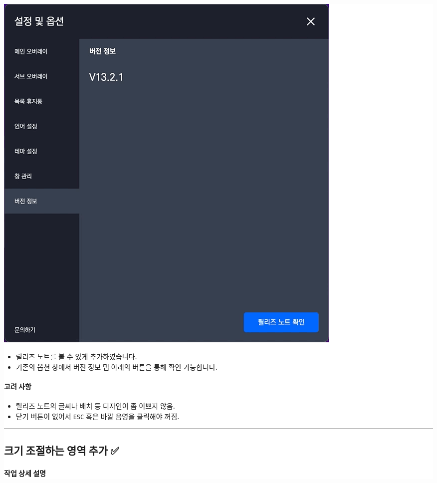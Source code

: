 ![릴리즈_노트](./assets/릴리즈_노트.gif)

- 릴리즈 노트를 볼 수 있게 추가하였습니다.
- 기존의 옵션 창에서 버전 정보 탭 아래의 버튼을 통해 확인 가능합니다.

#### 고려 사항

- 릴리즈 노트의 글씨나 배치 등 디자인이 좀 이쁘지 않음.
- 닫기 버튼이 없어서 `ESC` 혹은 바깥 음영을 클릭해야 꺼짐.

---

## 크기 조절하는 영역 추가 ✅

#### 작업 상세 설명

